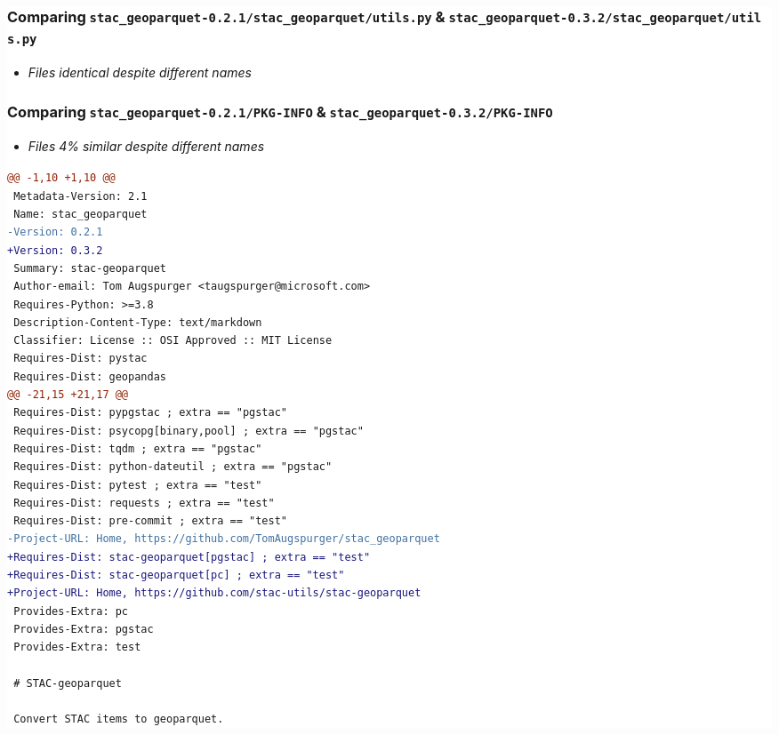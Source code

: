 ### Comparing `stac_geoparquet-0.2.1/stac_geoparquet/utils.py` & `stac_geoparquet-0.3.2/stac_geoparquet/utils.py`

 * *Files identical despite different names*

### Comparing `stac_geoparquet-0.2.1/PKG-INFO` & `stac_geoparquet-0.3.2/PKG-INFO`

 * *Files 4% similar despite different names*

```diff
@@ -1,10 +1,10 @@
 Metadata-Version: 2.1
 Name: stac_geoparquet
-Version: 0.2.1
+Version: 0.3.2
 Summary: stac-geoparquet
 Author-email: Tom Augspurger <taugspurger@microsoft.com>
 Requires-Python: >=3.8
 Description-Content-Type: text/markdown
 Classifier: License :: OSI Approved :: MIT License
 Requires-Dist: pystac
 Requires-Dist: geopandas
@@ -21,15 +21,17 @@
 Requires-Dist: pypgstac ; extra == "pgstac"
 Requires-Dist: psycopg[binary,pool] ; extra == "pgstac"
 Requires-Dist: tqdm ; extra == "pgstac"
 Requires-Dist: python-dateutil ; extra == "pgstac"
 Requires-Dist: pytest ; extra == "test"
 Requires-Dist: requests ; extra == "test"
 Requires-Dist: pre-commit ; extra == "test"
-Project-URL: Home, https://github.com/TomAugspurger/stac_geoparquet
+Requires-Dist: stac-geoparquet[pgstac] ; extra == "test"
+Requires-Dist: stac-geoparquet[pc] ; extra == "test"
+Project-URL: Home, https://github.com/stac-utils/stac-geoparquet
 Provides-Extra: pc
 Provides-Extra: pgstac
 Provides-Extra: test
 
 # STAC-geoparquet
 
 Convert STAC items to geoparquet.
```

